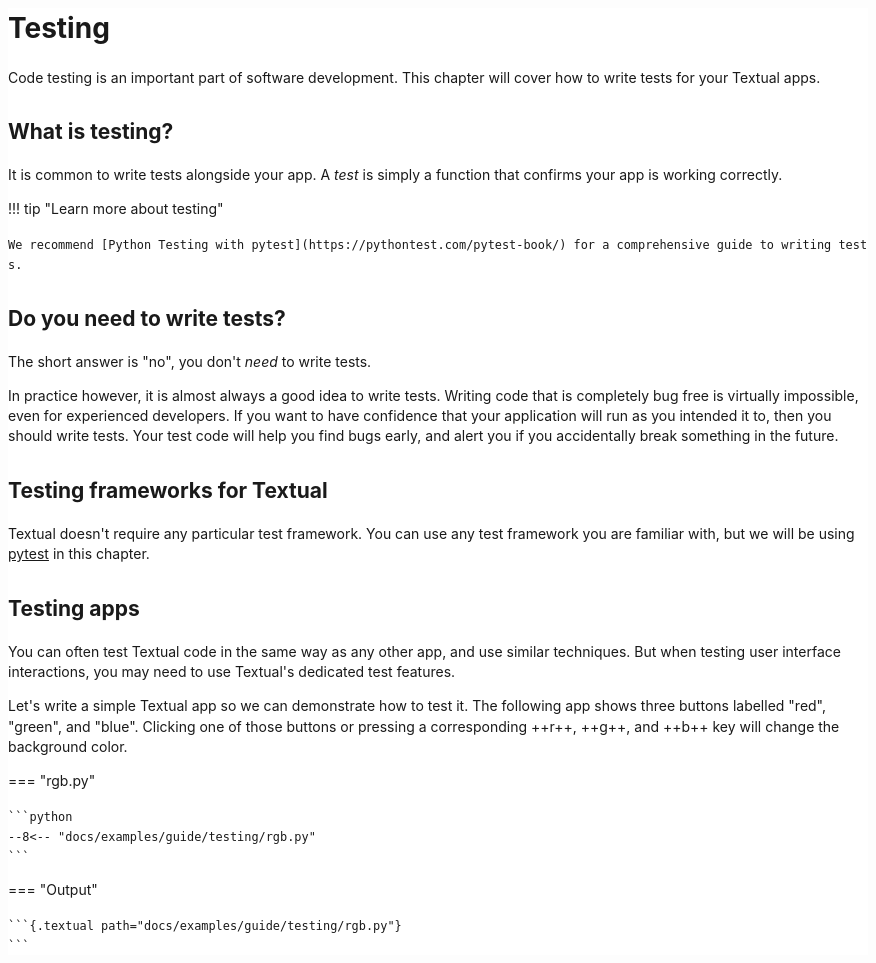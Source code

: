 # Testing

Code testing is an important part of software development.
This chapter will cover how to write tests for your Textual apps.

## What is testing?

It is common to write tests alongside your app.
A *test* is simply a function that confirms your app is working correctly.

!!! tip "Learn more about testing"

    We recommend [Python Testing with pytest](https://pythontest.com/pytest-book/) for a comprehensive guide to writing tests.

## Do you need to write tests?

The short answer is "no", you don't *need* to write tests.

In practice however, it is almost always a good idea to write tests.
Writing code that is completely bug free is virtually impossible, even for experienced developers.
If you want to have confidence that your application will run as you intended it to, then you should write tests.
Your test code will help you find bugs early, and alert you if you accidentally break something in the future.

## Testing frameworks for Textual

Textual doesn't require any particular test framework.
You can use any test framework you are familiar with, but we will be using [pytest](https://docs.pytest.org/) in this chapter.


## Testing apps

You can often test Textual code in the same way as any other app, and use similar techniques.
But when testing user interface interactions, you may need to use Textual's dedicated test features.

Let's write a simple Textual app so we can demonstrate how to test it.
The following app shows three buttons labelled "red", "green", and "blue".
Clicking one of those buttons or pressing a corresponding ++r++, ++g++, and ++b++ key will change the background color.

=== "rgb.py"

    ```python
    --8<-- "docs/examples/guide/testing/rgb.py"
    ```

=== "Output"

    ```{.textual path="docs/examples/guide/testing/rgb.py"}
    ```
